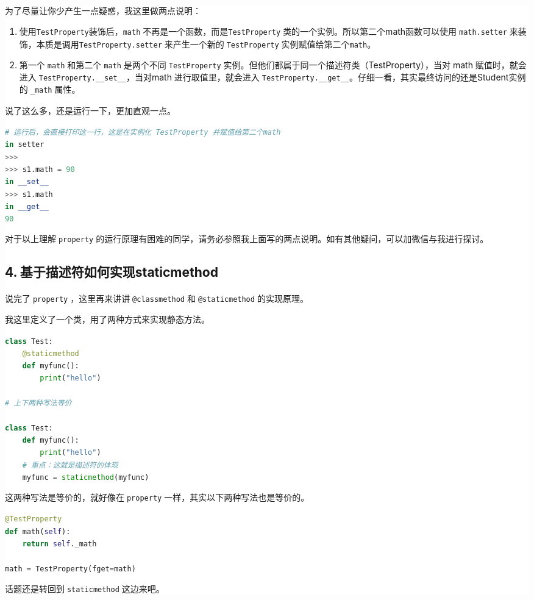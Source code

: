 

为了尽量让你少产生一点疑惑，我这里做两点说明：

1. 使用`TestProperty`装饰后，`math` 不再是一个函数，而是`TestProperty` 类的一个实例。所以第二个math函数可以使用 `math.setter` 来装饰，本质是调用`TestProperty.setter` 来产生一个新的 `TestProperty` 实例赋值给第二个`math`。

2. 第一个 `math` 和第二个 `math` 是两个不同 `TestProperty` 实例。但他们都属于同一个描述符类（TestProperty），当对 math 赋值时，就会进入 `TestProperty.__set__`，当对math 进行取值里，就会进入 `TestProperty.__get__`。仔细一看，其实最终访问的还是Student实例的 `_math` 属性。

说了这么多，还是运行一下，更加直观一点。

```python
# 运行后，会直接打印这一行，这是在实例化 TestProperty 并赋值给第二个math
in setter
>>>
>>> s1.math = 90
in __set__
>>> s1.math
in __get__
90
```

对于以上理解 `property` 的运行原理有困难的同学，请务必参照我上面写的两点说明。如有其他疑问，可以加微信与我进行探讨。

## 4. 基于描述符如何实现staticmethod

说完了 `property` ，这里再来讲讲  `@classmethod` 和 `@staticmethod` 的实现原理。

我这里定义了一个类，用了两种方式来实现静态方法。

```python
class Test:
    @staticmethod
    def myfunc():
        print("hello")

# 上下两种写法等价

class Test:
    def myfunc():
        print("hello")
    # 重点：这就是描述符的体现
    myfunc = staticmethod(myfunc)
```

这两种写法是等价的，就好像在 `property` 一样，其实以下两种写法也是等价的。

```python
@TestProperty
def math(self):
    return self._math
  
math = TestProperty(fget=math)
```

话题还是转回到 `staticmethod` 这边来吧。
